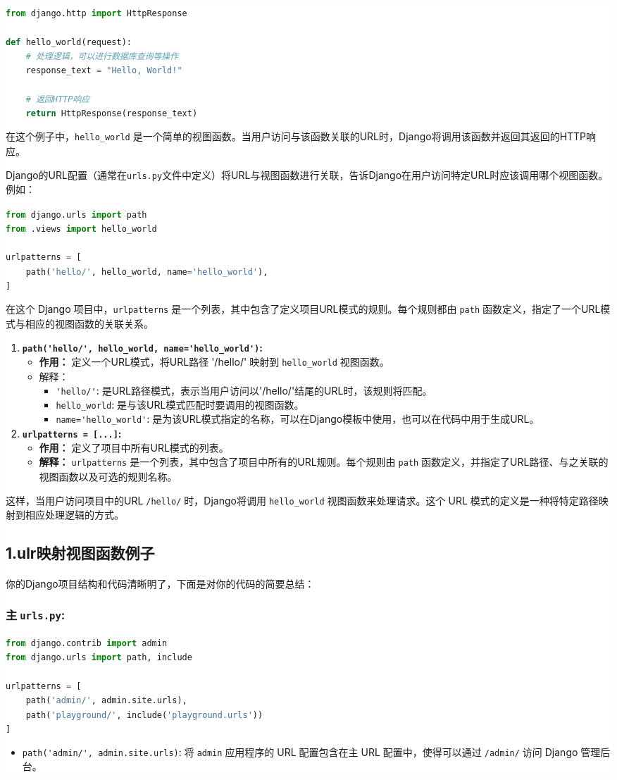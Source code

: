 ```python
from django.http import HttpResponse

def hello_world(request):
    # 处理逻辑，可以进行数据库查询等操作
    response_text = "Hello, World!"
    
    # 返回HTTP响应
    return HttpResponse(response_text)
```

在这个例子中，`hello_world` 是一个简单的视图函数。当用户访问与该函数关联的URL时，Django将调用该函数并返回其返回的HTTP响应。

Django的URL配置（通常在`urls.py`文件中定义）将URL与视图函数进行关联，告诉Django在用户访问特定URL时应该调用哪个视图函数。例如：

```python
from django.urls import path
from .views import hello_world

urlpatterns = [
    path('hello/', hello_world, name='hello_world'),
]
```

在这个 Django 项目中，`urlpatterns` 是一个列表，其中包含了定义项目URL模式的规则。每个规则都由 `path` 函数定义，指定了一个URL模式与相应的视图函数的关联关系。

1. **`path('hello/', hello_world, name='hello_world')`:**
   - **作用：** 定义一个URL模式，将URL路径 '/hello/' 映射到 `hello_world` 视图函数。
   - 解释：
     - `'hello/'`: 是URL路径模式，表示当用户访问以'/hello/'结尾的URL时，该规则将匹配。
     - `hello_world`: 是与该URL模式匹配时要调用的视图函数。
     - `name='hello_world'`: 是为该URL模式指定的名称，可以在Django模板中使用，也可以在代码中用于生成URL。
2. **`urlpatterns = [...]`:**
   - **作用：** 定义了项目中所有URL模式的列表。
   - **解释：** `urlpatterns` 是一个列表，其中包含了项目中所有的URL规则。每个规则由 `path` 函数定义，并指定了URL路径、与之关联的视图函数以及可选的规则名称。

这样，当用户访问项目中的URL `/hello/` 时，Django将调用 `hello_world` 视图函数来处理请求。这个 URL 模式的定义是一种将特定路径映射到相应处理逻辑的方式。

## 1.ulr映射视图函数例子

你的Django项目结构和代码清晰明了，下面是对你的代码的简要总结：

### 主 `urls.py`:

```python
from django.contrib import admin
from django.urls import path, include

urlpatterns = [
    path('admin/', admin.site.urls),
    path('playground/', include('playground.urls'))
]
```

- `path('admin/', admin.site.urls)`: 将 `admin` 应用程序的 URL 配置包含在主 URL 配置中，使得可以通过 `/admin/` 访问 Django 管理后台。
